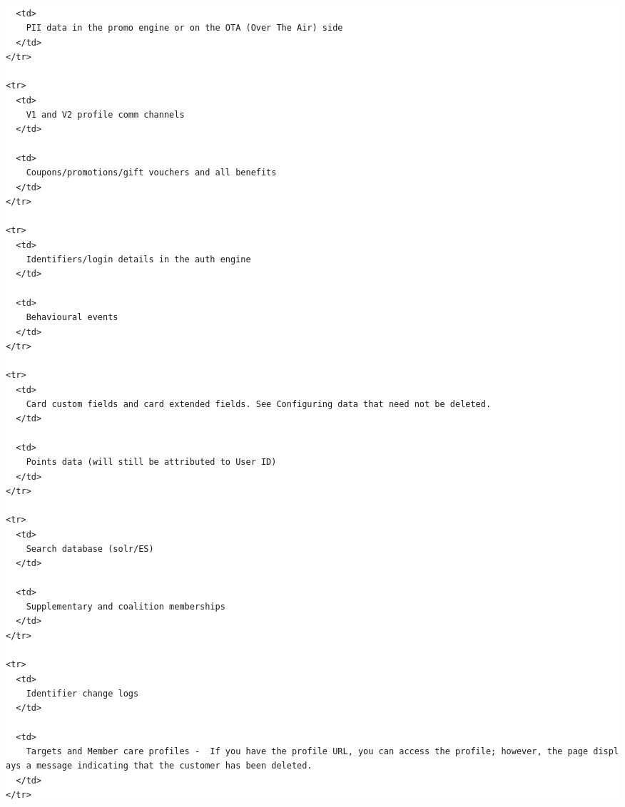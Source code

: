       <td>
        PII data in the promo engine or on the OTA (Over The Air) side
      </td>
    </tr>

    <tr>
      <td>
        V1 and V2 profile comm channels
      </td>

      <td>
        Coupons/promotions/gift vouchers and all benefits
      </td>
    </tr>

    <tr>
      <td>
        Identifiers/login details in the auth engine
      </td>

      <td>
        Behavioural events
      </td>
    </tr>

    <tr>
      <td>
        Card custom fields and card extended fields. See Configuring data that need not be deleted.
      </td>

      <td>
        Points data (will still be attributed to User ID)
      </td>
    </tr>

    <tr>
      <td>
        Search database (solr/ES)
      </td>

      <td>
        Supplementary and coalition memberships
      </td>
    </tr>

    <tr>
      <td>
        Identifier change logs
      </td>

      <td>
        Targets and Member care profiles -  If you have the profile URL, you can access the profile; however, the page displays a message indicating that the customer has been deleted.
      </td>
    </tr>
